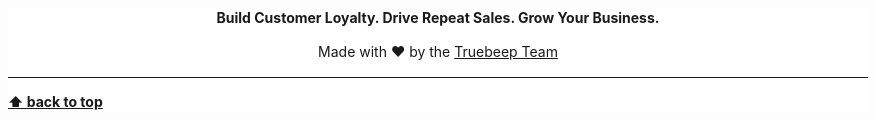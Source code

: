 
<p align="center">
  <strong>Build Customer Loyalty. Drive Repeat Sales. Grow Your Business.</strong>
</p>

<p align="center">
  Made with ❤️ by the <a href="https://truebeep.com">Truebeep Team</a>
</p>

---

**[⬆ back to top](#truebeep---woocommerce-loyalty-points--rewards)**
